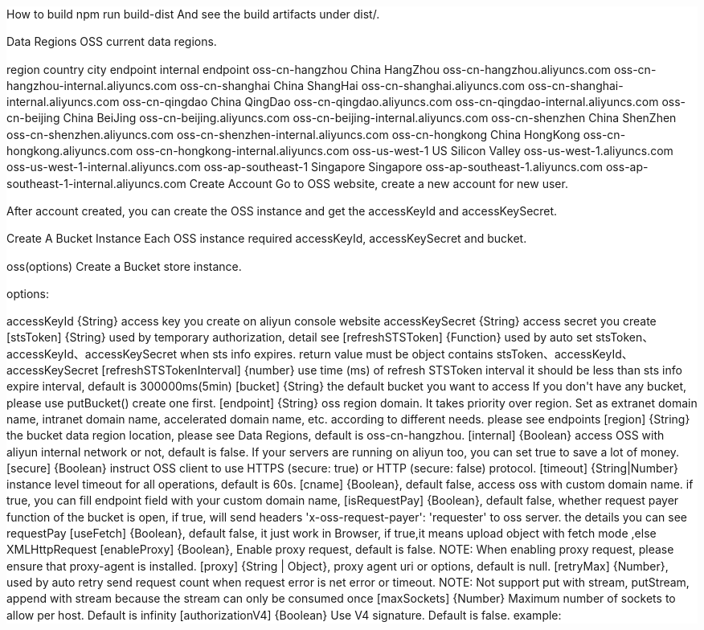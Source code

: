 How to build
npm run build-dist
And see the build artifacts under dist/.

Data Regions
OSS current data regions.

region	country	city	endpoint	internal endpoint
oss-cn-hangzhou	China	HangZhou	oss-cn-hangzhou.aliyuncs.com	oss-cn-hangzhou-internal.aliyuncs.com
oss-cn-shanghai	China	ShangHai	oss-cn-shanghai.aliyuncs.com	oss-cn-shanghai-internal.aliyuncs.com
oss-cn-qingdao	China	QingDao	oss-cn-qingdao.aliyuncs.com	oss-cn-qingdao-internal.aliyuncs.com
oss-cn-beijing	China	BeiJing	oss-cn-beijing.aliyuncs.com	oss-cn-beijing-internal.aliyuncs.com
oss-cn-shenzhen	China	ShenZhen	oss-cn-shenzhen.aliyuncs.com	oss-cn-shenzhen-internal.aliyuncs.com
oss-cn-hongkong	China	HongKong	oss-cn-hongkong.aliyuncs.com	oss-cn-hongkong-internal.aliyuncs.com
oss-us-west-1	US	Silicon Valley	oss-us-west-1.aliyuncs.com	oss-us-west-1-internal.aliyuncs.com
oss-ap-southeast-1	Singapore	Singapore	oss-ap-southeast-1.aliyuncs.com	oss-ap-southeast-1-internal.aliyuncs.com
Create Account
Go to OSS website, create a new account for new user.

After account created, you can create the OSS instance and get the accessKeyId and accessKeySecret.

Create A Bucket Instance
Each OSS instance required accessKeyId, accessKeySecret and bucket.

oss(options)
Create a Bucket store instance.

options:

accessKeyId {String} access key you create on aliyun console website
accessKeySecret {String} access secret you create
[stsToken] {String} used by temporary authorization, detail see
[refreshSTSToken] {Function} used by auto set stsToken、accessKeyId、accessKeySecret when sts info expires. return value must be object contains stsToken、accessKeyId、accessKeySecret
[refreshSTSTokenInterval] {number} use time (ms) of refresh STSToken interval it should be less than sts info expire interval, default is 300000ms(5min)
[bucket] {String} the default bucket you want to access If you don't have any bucket, please use putBucket() create one first.
[endpoint] {String} oss region domain. It takes priority over region. Set as extranet domain name, intranet domain name, accelerated domain name, etc. according to different needs. please see endpoints
[region] {String} the bucket data region location, please see Data Regions, default is oss-cn-hangzhou.
[internal] {Boolean} access OSS with aliyun internal network or not, default is false. If your servers are running on aliyun too, you can set true to save a lot of money.
[secure] {Boolean} instruct OSS client to use HTTPS (secure: true) or HTTP (secure: false) protocol.
[timeout] {String|Number} instance level timeout for all operations, default is 60s.
[cname] {Boolean}, default false, access oss with custom domain name. if true, you can fill endpoint field with your custom domain name,
[isRequestPay] {Boolean}, default false, whether request payer function of the bucket is open, if true, will send headers 'x-oss-request-payer': 'requester' to oss server. the details you can see requestPay
[useFetch] {Boolean}, default false, it just work in Browser, if true,it means upload object with fetch mode ,else XMLHttpRequest
[enableProxy] {Boolean}, Enable proxy request, default is false. NOTE: When enabling proxy request, please ensure that proxy-agent is installed.
[proxy] {String | Object}, proxy agent uri or options, default is null.
[retryMax] {Number}, used by auto retry send request count when request error is net error or timeout. NOTE: Not support put with stream, putStream, append with stream because the stream can only be consumed once
[maxSockets] {Number} Maximum number of sockets to allow per host. Default is infinity
[authorizationV4] {Boolean} Use V4 signature. Default is false.
example:
